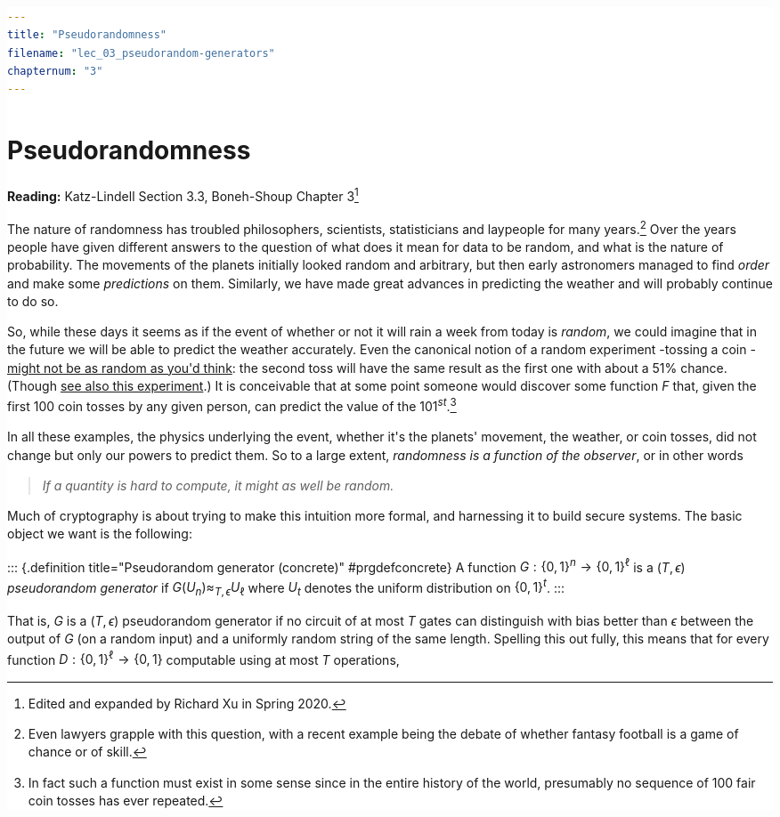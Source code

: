 ```yaml
---
title: "Pseudorandomness"
filename: "lec_03_pseudorandom-generators"
chapternum: "3"
---
```




# Pseudorandomness



__Reading:__ Katz-Lindell Section 3.3, Boneh-Shoup Chapter 3[^credit]

[^credit]: Edited and expanded by Richard Xu in Spring 2020.

The nature of randomness has troubled philosophers, scientists, statisticians
and laypeople for many years.[^abc] Over the years people have given different
answers to the question of what does it mean for data to be random, and what is
the nature of probability. The movements of the planets initially looked random
and arbitrary, but then early astronomers managed to find *order* and make
some *predictions* on them. Similarly, we have made great advances in predicting
the weather and will probably continue to do so.

So, while these days it seems as if the event of whether or not it will rain a week from today
is *random*, we could imagine that in the future we will be able to predict the weather accurately.
Even the canonical notion of a random experiment -tossing a coin -
[might not be as random as you'd think](http://statweb.stanford.edu/~susan/papers/headswithJ.pdf):
the second toss will have the same result as the first one with about a 51% chance.
(Though [see also this experiment](https://www.stat.berkeley.edu/~aldous/Real-World/coin_tosses.html).)
It is conceivable that at some point someone would discover some function $F$
that, given the first 100 coin tosses by any given person, can predict the value of the
101$^{st}$.[^def]

In all these examples, the physics underlying the event, whether it's the
planets' movement, the weather, or coin tosses, did not change but only
our powers to predict them.
So to a large extent, *randomness is a function of
the observer*, or in other words

[^abc]: Even lawyers grapple with this question, with a recent example being the debate of whether fantasy football is a game of chance or of skill.

[^def]: In fact such a function must exist in some sense since in the entire history of the world, presumably no sequence of $100$ fair coin tosses has ever repeated.

>   *If a quantity is hard to compute, it might as well be random.*

Much of cryptography is about trying to make this intuition more formal, and
harnessing it to build secure systems. The basic object we want is the
following:

::: {.definition title="Pseudorandom generator (concrete)" #prgdefconcrete}
A function $G:{\{0,1\}}^n\rightarrow{\{0,1\}}^\ell$ is a $(T,\epsilon)$ *pseudorandom generator* if $G(U_n) \approx_{T,\epsilon} U_\ell$ where $U_t$ denotes the uniform distribution on ${\{0,1\}}^t$.
:::


That is, $G$ is a $(T,\epsilon)$ pseudorandom generator if no circuit of at most $T$ gates can distinguish with bias better than $\epsilon$ between the output of $G$ (on a random input) and a uniformly random string of the same length.
Spelling this out fully, this means that for every function $D:\{0,1\}^\ell \rightarrow \{0,1\}$ computable using at most $T$ operations, 


[^Zq]: A ring is a set of elements where addition and multiplication are defined and obey the natural rules of associativity and commutativity (though without necessarily having a multiplicative inverse for every element). For every integer $q$ we define $\Z_q$ (known as the _ring of integers modulo $q$_) to be the set $\{0,\ldots,q-1\}$ where addition and multiplication is done modulo $q$.
[^luhn]: That number is obtained by applying an algorithm of [Hans Peter Luhn](https://goo.gl/SL8ahM) which applies a simple map to each digit of the card and then sums them up modulo 10.
[^ss_sec]: Actually modern computers will be able to break this generator via brute force, but if the length and number of the constants were doubled (or perhaps quadrupled) this should be sufficiently secure, though longer to write down.